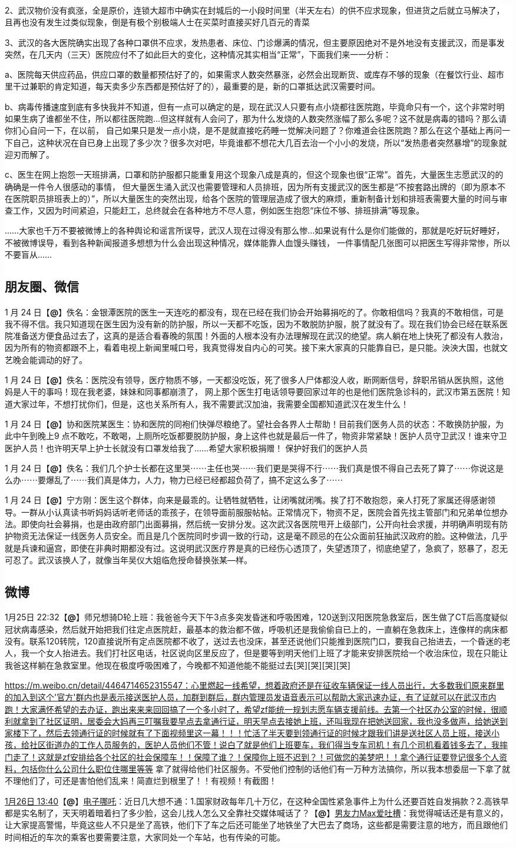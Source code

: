 2、武汉物价没有疯涨，全是原价，连锁大超市中确实在封城后的一小段时间里（半天左右）的供不应求现象，但进货之后就立马解决了，且再也没有发生过类似现象，倒是有极个别极端人士在买菜时直接买好几百元的青菜

3、武汉的各大医院确实出现了各种口罩供不应求，发热患者、床位、门诊爆满的情况，但主要原因绝对不是外地没有支援武汉，而是事发突然，在几天内（三天）医院应付不了如此巨大的变化，这种情况其实相当“正常”，下面我们来一一分析：

a、医院每天供应药品，供应口罩的数量都预估好了的，如果需求人数突然暴涨，必然会出现断货、或库存不够的现象（在餐饮行业、超市里干过兼职的肯定知道，每天卖多少东西都是预估好了的），最重要的是，新的口罩抵达武汉需要时间。

b、病毒传播速度到底有多快我并不知道，但有一点可以确定的是，现在武汉人只要有点小烧都往医院跑，毕竟命只有一个，这个非常时明如果生病了谁都坐不住，所以都往医院跑…但这样就有人会问了，那为什么发烧的人数突然涨幅了那么多呢？这不就是病毒的错吗？那么请你扪心自问一下，在以前， 自己如果只是发一点小烧，是不是就直接吃药睡一觉解决问题了？你难道会往医院跑？那么在这个基础上再问一下自己，这种状况在自已身上出现了多少次？很多次对吧，毕竟谁都不想花大几百去治一个小小的发烧，所以“发热患者突然暴增”的现象就迎刃而解了。

c、医生在网上抱怨一天班排满，口罩和防护服都只能重复用这个现象八成是真的，但这个现象也很“正常”。首先，大量医生志愿武汉的的确确是一件令人很感动的事情， 但大量医生涌入武汉也需要管理和人员排班，因为所有支援武汉的医生都是“不按套路出牌的（即为原本不在医院职员排班表上的）”，所以大量医生的突然出现，给各个医院的管理层造成了很大的麻烦，重新制备计划和排班表需要大量的时间与审查工作，又因为时间紧迫，只能赶工，总终就会在各种地方不尽人意，例如医生抱怨“床位不够、排班排满”等现象。

……大家也千万不要被微博上的各种舆论和谣言所误导，武汉人现在过得没有那么惨…如果说有什么是你们能做的，那就是吃好玩好睡好，不被微博误导，看到各种新闻报道多想想为什么会出现这种情况，媒体能靠人血馒头赚钱， 一件事情配几张图可以把医生写得非常惨，所以不要盲从……

## 朋友圈、微信

1 月 24 日【**@**】佚名：金银潭医院的医生一天连吃的都没有，现在已经在我们协会开始募捐吃的了。你敢相信吗？我真的不敢相信，可是我不得不信。我只知道现在医生因为没有新的防护服，所以一天都不吃饭，因为不敢脱防护服，脱了就没有了。现在我们协会已经在联系医院准备送方便食品过去了，这真的是适合看春晚的氛围！外面的人根本没有办法理解现在武汉的绝望。病人躺在地上快死了都没有人救治，因为所有的物资都跟不上，看着电视上新闻里喊口号，我真觉得发自内心的可笑。接下来大家真的只能靠自已，是只能。泱泱大国，也就文艺晚会能调动的好了。

1 月 24 日【**@**】佚名：医院没有领导，医疗物质不够，一天都没吃饭，死了很多人尸体都没人收，断网断信号，辞职吊销从医执照，这他妈是人干的事吗！现在我老婆，妹妹和同事都崩溃了， 网上那个医生打电话领导要回家过年的也是他们医院急诊科的，武汉市第五医院！知道大家过年，不想打扰你们，但是，这也关系所有人，我不需要武汉加油，我需要全国都知道武汉在发生什么！

1 月 24 日【**@**】协和医院某医生：协和医院的同袍们快弹尽粮绝了。望社会各界人士帮助！目前我们医务人员的状态：不敢换防护服，为此中午到晚上9 点不敢吃，不敢喝，上厕所吃饭都要脱防护服，身上这件也就是最后一件了，物资非常紧缺！医护人员守卫武汉！谁来守卫医护人员！也许明天早上护士长就没有口罩发给我了……希望大家积极捐赠！ 保护好我们的医护人员

1 月 24 日【**@**】佚名：我们几个护士长都在这里哭⋯⋯主任也哭⋯⋯我们更是哭得不行⋯⋯我们真是恨不得自己去死了算了⋯⋯你说这是么办⋯⋯要爆乱了⋯⋯我们真是体力，人力，物力已经已经都超负荷了，搞不定这么多了⋯⋯

1 月 24 日【**@**】宁方刚：医生这个群体，向来是最乖的。让牺牲就牺牲，让闭嘴就闭嘴。挨了打不敢抱怨，亲人打死了家属还得感谢领导。一群从小认真读书听妈妈话听老师话的乖孩子，在领导面前服服帖帖。正常情况下，物资不足，医院会首先找主管部门和兄弟单位想办法。即使向社会募捐，也是由政府部门出面募捐，然后统一安排分发。这次武汉各医院甩开上级部门，公开向社会求援，并明确声明现有防护物资无法保证一线医务人员安全。而且是几个医院同时步调一致的行动，这是毫不顾忌的在公众面前狂抽武汉政府的脸。这种做法，几乎就是兵谏和逼宫，即使在非典时期都没有过。这说明武汉医疗界是真的已经伤心透顶了，失望透顶了，彻底绝望了，急疯了，怒暴了，忍无可忍了。武汉该换人了，就像当年吴仪大姐临危授命替换张某—样。

## 微博

1月25日 22:32【**@**】师兄想骑D轮上班：我爸爸今天下午3点多突发昏迷和呼吸困难，120送到汉阳医院急救室后，医生做了CT后高度疑似冠状病毒感染，然后就开始把我们往定点医院赶，最基本的救治都不做，呼吸机还是我偷偷自已上的，一直躺在急救床上，连像样的病床都没有。联系120转院，120直接说所有定点医院都不收了，送过去也没床，甚至还说他们只能推到医院门口，要我自己抬进去，一个昏迷的老人，我一个女人抬进去。我们打社区电话，社区说向区里反应了，但是要等到明天他们上班了才能来安排医院给一个收治床位，现在只能让我爸这样躺在急救室里。他现在极度呼吸困难了，今晚都不知道他能不能挺过去[哭]\[哭]\[哭]\[哭]

https://m.weibo.cn/detail/4464714652315547：心里燃起一线希望，想着政府还是在征收车辆保证一线人员出行，大多数我们原来群里的加入到这个'官方'群内也是表示接送医护人员，加群到群后，群内管理员发语音表示可以帮助大家迅速办证，有了证就可以在武汉市内跑！大家满怀希望的去办证，跑出来来来回回搞了一个多小时了，希望zf能统一规划志愿车辆支援前线。去第一个社区办公室的时候，很顺利就拿到了社区证明，居委会大妈再三叮嘱我要早点去拿通行证，明天早点去接她上班，还叫我现在把她送回家，我也没多做声，给她送到家楼下了，然后去领通行证的时候就有了下面视频里这一幕！！！忙活了半天要到领通行证的时候才跟我们讲是送社区人员上班，接送小孩，给社区街道办的工作人员服务的，医护人员他们不管！说白了就是他们上班要车，我们得当专车司机！有几个司机看着钱多去了，我摔门走了！这就是zf安排给各个社区的社会保障车！！保障了谁？！保障你上班不迟到？！可做您的美梦吧！！拿个通行证要登记很多个人资料，包括你什么公司什么职位住哪里等等 拿了就得给他们社区服务。不受他们控制的话他们有一万种方法搞你，所以我本想委屈一下拿了就不理他们了，可还是害怕他们乱来！简直烂到根里了！！有视频！有截图！

[1月26日 13:40](https://weibo.com/2445132980/IrgnBEyqe?from=page\_1005052445132980\_profile&wvr=6&mod=weibotime)【**@**】[电子哪吒](https://weibo.com/u/2445132980)：近日几大想不通：1.国家财政每年几十万亿，在这种全国性紧急事件上为什么还要百姓自发捐款？2.高铁早都是实名制了，天天明着暗着扫了多少脸，这会儿找人怎么又全靠社交媒体喊话了？【**@**】[男友力Max爱吐槽](https://weibo.com/3730531401)：我觉得喊话还是有意义的，让大家提高警惕，毕竟这些人不只是坐了高铁，他们下了车之后还可能坐了地铁坐了大巴去了商场，这些都是需要注意的地方，而且跟他们时间相近的车次的乘客也要需要注意，大家同处一个车站，也有传染的可能。

